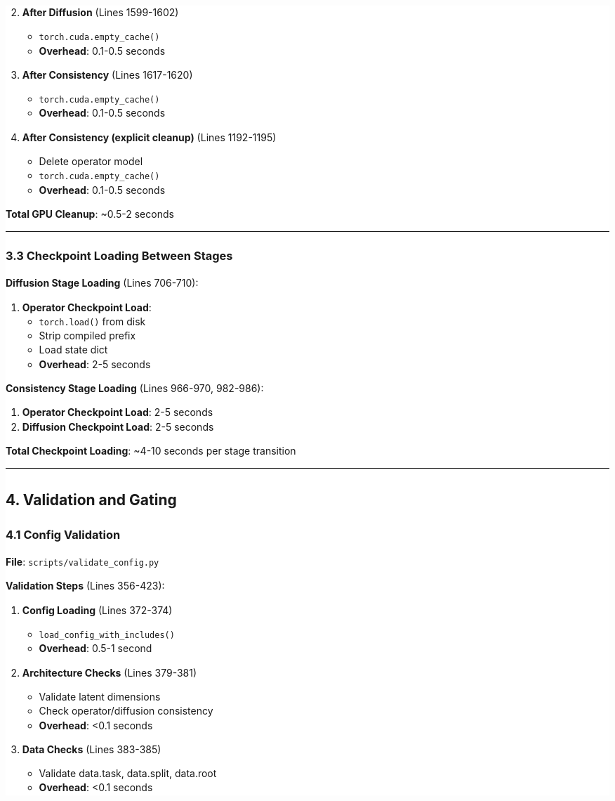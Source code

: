 2. **After Diffusion** (Lines 1599-1602)
   - `torch.cuda.empty_cache()`
   - **Overhead**: 0.1-0.5 seconds

3. **After Consistency** (Lines 1617-1620)
   - `torch.cuda.empty_cache()`
   - **Overhead**: 0.1-0.5 seconds

4. **After Consistency (explicit cleanup)** (Lines 1192-1195)
   - Delete operator model
   - `torch.cuda.empty_cache()`
   - **Overhead**: 0.1-0.5 seconds

**Total GPU Cleanup**: ~0.5-2 seconds

---

### 3.3 Checkpoint Loading Between Stages

**Diffusion Stage Loading** (Lines 706-710):

1. **Operator Checkpoint Load**:
   - `torch.load()` from disk
   - Strip compiled prefix
   - Load state dict
   - **Overhead**: 2-5 seconds

**Consistency Stage Loading** (Lines 966-970, 982-986):

1. **Operator Checkpoint Load**: 2-5 seconds
2. **Diffusion Checkpoint Load**: 2-5 seconds

**Total Checkpoint Loading**: ~4-10 seconds per stage transition

---

## 4. Validation and Gating

### 4.1 Config Validation

**File**: `scripts/validate_config.py`

**Validation Steps** (Lines 356-423):

1. **Config Loading** (Lines 372-374)
   - `load_config_with_includes()`
   - **Overhead**: 0.5-1 second

2. **Architecture Checks** (Lines 379-381)
   - Validate latent dimensions
   - Check operator/diffusion consistency
   - **Overhead**: <0.1 seconds

3. **Data Checks** (Lines 383-385)
   - Validate data.task, data.split, data.root
   - **Overhead**: <0.1 seconds

